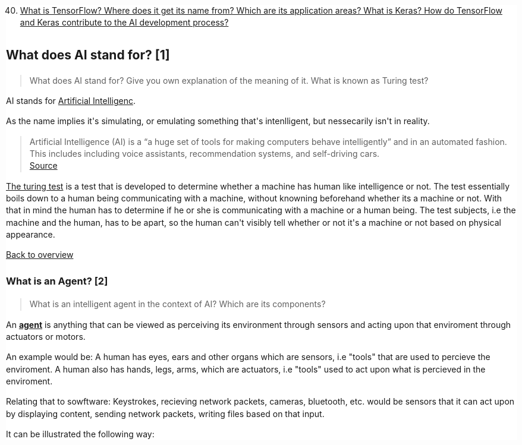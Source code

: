 40. [What	is	TensorFlow?	Where	does	it	get	its	name	from?	Which	are	its	application	areas? What	is	Keras?	How	do TensorFlow	and Keras	contribute	to	the	AI	development	process?](#40)

## <a name="1"></a>What does AI stand for? [1]
> What	does	AI	stand	for?	Give	you	own	explanation	of	the	meaning	of	it. What is	known as Turing test?

AI stands for [Artificial Intelligenc](https://en.wikipedia.org/wiki/Artificial_intelligence).

As the name implies it's simulating, or emulating something that's intenlligent, but nessecarily isn't in reality.

>Artificial Intelligence (AI) is a “a huge set of tools for making computers behave intelligently” and in an automated fashion. This includes including voice assistants, recommendation systems, and self-driving cars. </br> [Source](https://www.datacamp.com/community/blog/ai-and-ml?utm_source=adwords_ppc&utm_campaignid=9942305733&utm_adgroupid=100189364546&utm_device=c&utm_keyword=&utm_matchtype=b&utm_network=g&utm_adpostion=&utm_creative=332602034352&utm_targetid=aud-299261629574:dsa-929501846124&utm_loc_interest_ms=&utm_loc_physical_ms=9067633&gclid=CjwKCAjw_LL2BRAkEiwAv2Y3SUl0t4sqlwiVQCtwfN7q20dXCc_gvn__wQLHL2MVS4YZZYbab5Wk0xoCb00QAvD_BwE)

[The turing test](https://en.wikipedia.org/wiki/Turing_test) is a test that is developed to determine whether a machine has human like intelligence or not. The test essentially boils down to a human being communicating with a machine, without knowning beforehand whether its a machine or not. With that in mind the human has to determine if he or she is communicating with a machine or a human being. The test subjects, i.e the machine and the human, has to be apart, so the human can't visibly tell whether or not it's a machine or not based on physical appearance.

[Back to overview](#overview)

### <a name="2"></a>What is an Agent? [2]
>What	is	an	intelligent agent	in	the	context	of	AI? Which	are	its	components?

An <b>[agent](https://www.youtube.com/watch?v=XO6SV0Mup1E)</b> is anything that can be viewed as perceiving its environment through sensors and acting upon that enviroment through actuators or motors.

An example would be:
A human has eyes, ears and other organs which are sensors, i.e "tools" that are used to percieve the enviroment.
A human also has hands, legs, arms, which are actuators, i.e "tools" used to act upon what is percieved in the enviroment.

Relating that to sowftware:
Keystrokes, recieving network packets, cameras, bluetooth, etc. would be sensors that it can act upon by displaying content, sending network packets, writing files based on that input.

It can be illustrated the following way: